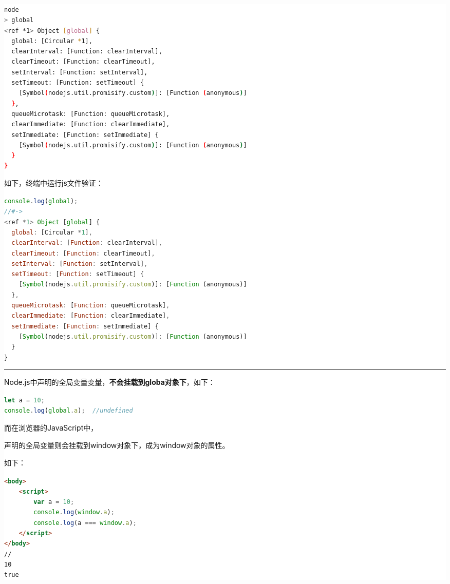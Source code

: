 ```bash
node
> global
<ref *1> Object [global] {
  global: [Circular *1],
  clearInterval: [Function: clearInterval],
  clearTimeout: [Function: clearTimeout],
  setInterval: [Function: setInterval],
  setTimeout: [Function: setTimeout] {
    [Symbol(nodejs.util.promisify.custom)]: [Function (anonymous)]
  },
  queueMicrotask: [Function: queueMicrotask],
  clearImmediate: [Function: clearImmediate],
  setImmediate: [Function: setImmediate] {
    [Symbol(nodejs.util.promisify.custom)]: [Function (anonymous)]
  }
}
```

如下，终端中运行js文件验证：

```js
console.log(global);
//#->
<ref *1> Object [global] {
  global: [Circular *1],
  clearInterval: [Function: clearInterval],
  clearTimeout: [Function: clearTimeout],
  setInterval: [Function: setInterval],
  setTimeout: [Function: setTimeout] {
    [Symbol(nodejs.util.promisify.custom)]: [Function (anonymous)]
  },
  queueMicrotask: [Function: queueMicrotask],
  clearImmediate: [Function: clearImmediate],
  setImmediate: [Function: setImmediate] {
    [Symbol(nodejs.util.promisify.custom)]: [Function (anonymous)]
  }
}
```

---

Node.js中声明的全局变量变量，**不会挂载到globa对象下**，如下：

```js
let a = 10;
console.log(global.a);  //undefined
```

而在浏览器的JavaScript中，

声明的全局变量则会挂载到window对象下，成为window对象的属性。

如下：

```html
<body>
    <script>
        var a = 10;
        console.log(window.a);
        console.log(a === window.a);
    </script>
</body>
//
10
true
```

